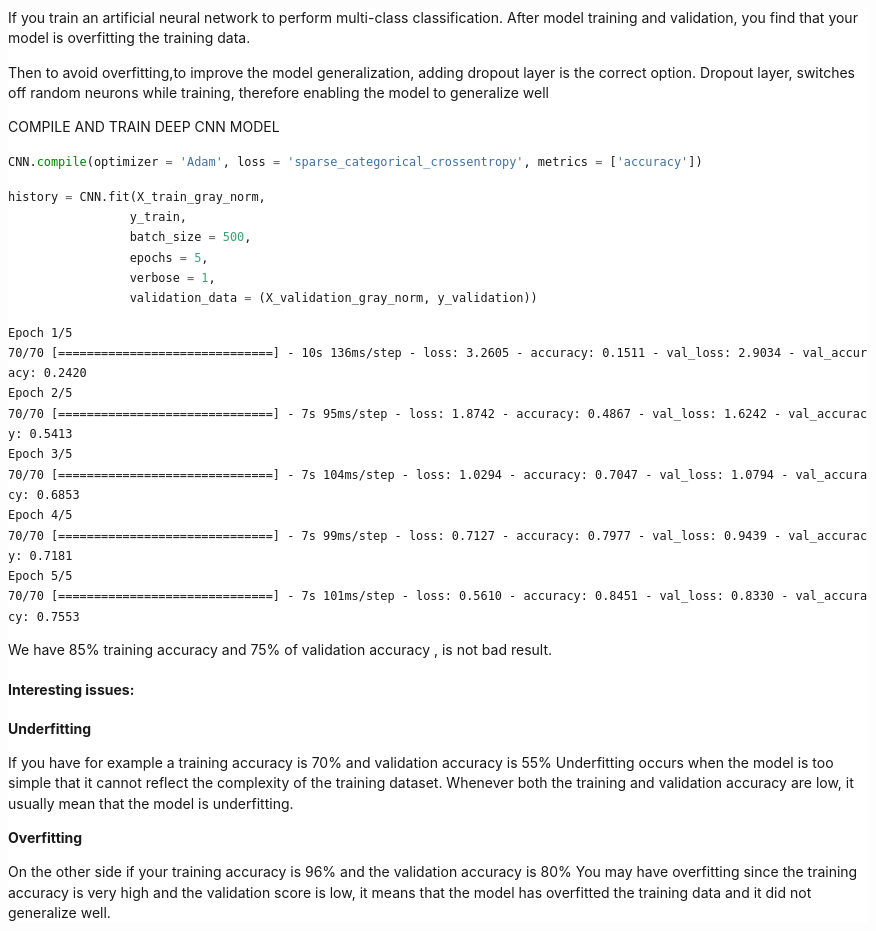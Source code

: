 If  you train an artificial neural network to perform multi-class classification.  After model training and validation, you find that your model is overfitting the training data. 

Then to avoid overfitting,to improve the model generalization, adding dropout layer is the correct option. Dropout layer, switches off random neurons while training, therefore enabling the model to generalize well

COMPILE AND TRAIN DEEP CNN MODEL


```python
CNN.compile(optimizer = 'Adam', loss = 'sparse_categorical_crossentropy', metrics = ['accuracy'])
```


```python
history = CNN.fit(X_train_gray_norm,
                 y_train, 
                 batch_size = 500,
                 epochs = 5,
                 verbose = 1,
                 validation_data = (X_validation_gray_norm, y_validation))
```

    Epoch 1/5
    70/70 [==============================] - 10s 136ms/step - loss: 3.2605 - accuracy: 0.1511 - val_loss: 2.9034 - val_accuracy: 0.2420
    Epoch 2/5
    70/70 [==============================] - 7s 95ms/step - loss: 1.8742 - accuracy: 0.4867 - val_loss: 1.6242 - val_accuracy: 0.5413
    Epoch 3/5
    70/70 [==============================] - 7s 104ms/step - loss: 1.0294 - accuracy: 0.7047 - val_loss: 1.0794 - val_accuracy: 0.6853
    Epoch 4/5
    70/70 [==============================] - 7s 99ms/step - loss: 0.7127 - accuracy: 0.7977 - val_loss: 0.9439 - val_accuracy: 0.7181
    Epoch 5/5
    70/70 [==============================] - 7s 101ms/step - loss: 0.5610 - accuracy: 0.8451 - val_loss: 0.8330 - val_accuracy: 0.7553



We have 85% training accuracy and  75% of validation accuracy , is not bad result.

#### **Interesting issues:**

**Underfitting**

If you have for example a training accuracy is 70% and validation accuracy is 55%
Underfitting occurs when the model is too simple that it cannot reflect the complexity of the training dataset. Whenever both the training and validation accuracy are low, it usually mean that the model is underfitting.  

**Overfitting**

On the other side if your training accuracy is 96% and the validation accuracy is 80%
You may have overfitting since the training accuracy is very high and the validation score is low, it means that the model has overfitted the training data and it did not generalize well.  
